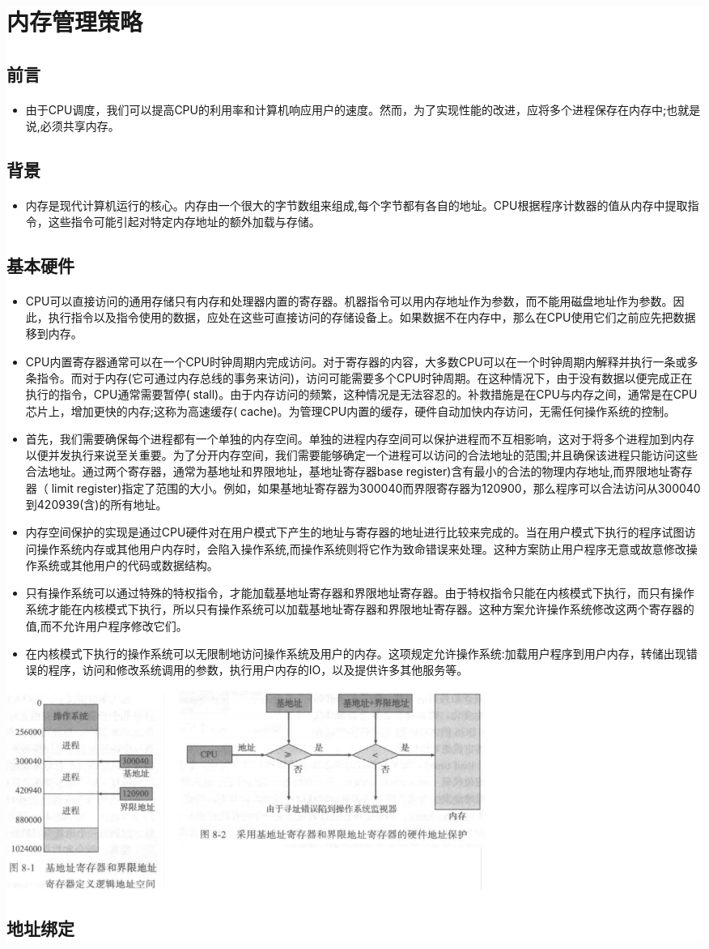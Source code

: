# 内存管理策略

## 前言

- 由于CPU调度，我们可以提高CPU的利用率和计算机响应用户的速度。然而，为了实现性能的改进，应将多个进程保存在内存中;也就是说,必须共享内存。

## 背景

- 内存是现代计算机运行的核心。内存由一个很大的字节数组来组成,每个字节都有各自的地址。CPU根据程序计数器的值从内存中提取指令，这些指令可能引起对特定内存地址的额外加载与存储。

## 基本硬件

- CPU可以直接访问的通用存储只有内存和处理器内置的寄存器。机器指令可以用内存地址作为参数，而不能用磁盘地址作为参数。因此，执行指令以及指令使用的数据，应处在这些可直接访问的存储设备上。如果数据不在内存中，那么在CPU使用它们之前应先把数据移到内存。
- CPU内置寄存器通常可以在一个CPU时钟周期内完成访问。对于寄存器的内容，大多数CPU可以在一个时钟周期内解释并执行一条或多条指令。而对于内存(它可通过内存总线的事务来访问)，访问可能需要多个CPU时钟周期。在这种情况下，由于没有数据以便完成正在执行的指令，CPU通常需要暂停( stall)。由于内存访问的频繁，这种情况是无法容忍的。补救措施是在CPU与内存之间，通常是在CPU芯片上，增加更快的内存;这称为高速缓存( cache)。为管理CPU内置的缓存，硬件自动加快内存访问，无需任何操作系统的控制。
- 首先，我们需要确保每个进程都有一个单独的内存空间。单独的进程内存空间可以保护进程而不互相影响，这对于将多个进程加到内存以便并发执行来说至关重要。为了分开内存空间，我们需要能够确定一个进程可以访问的合法地址的范围;并且确保该进程只能访问这些合法地址。通过两个寄存器，通常为基地址和界限地址，基地址寄存器base register)含有最小的合法的物理内存地址,而界限地址寄存器（ limit register)指定了范围的大小。例如，如果基地址寄存器为300040而界限寄存器为120900，那么程序可以合法访问从300040到420939(含)的所有地址。
- 内存空间保护的实现是通过CPU硬件对在用户模式下产生的地址与寄存器的地址进行比较来完成的。当在用户模式下执行的程序试图访问操作系统内存或其他用户内存时，会陷入操作系统,而操作系统则将它作为致命错误来处理。这种方案防止用户程序无意或故意修改操作系统或其他用户的代码或数据结构。
- 只有操作系统可以通过特殊的特权指令，才能加载基地址寄存器和界限地址寄存器。由于特权指令只能在内核模式下执行，而只有操作系统才能在内核模式下执行，所以只有操作系统可以加载基地址寄存器和界限地址寄存器。这种方案允许操作系统修改这两个寄存器的值,而不允许用户程序修改它们。

- 在内核模式下执行的操作系统可以无限制地访问操作系统及用户的内存。这项规定允许操作系统:加载用户程序到用户内存，转储出现错误的程序，访问和修改系统调用的参数，执行用户内存的IO，以及提供许多其他服务等。

<img src="./8.assets/image-20220228160344058.png" alt="image-20220228160344058" style="zoom: 67%;" />

## 地址绑定
